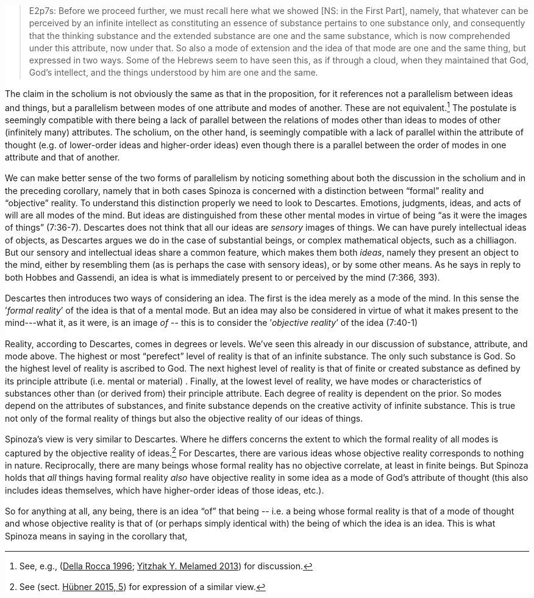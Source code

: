 > E2p7s: Before we proceed further, we must recall here what we showed [NS: in the First Part], namely, that whatever can be perceived by an infinite intellect as constituting an essence of substance pertains to one substance only, and consequently that the thinking substance and the extended substance are one and the same substance, which is now comprehended under this attribute, now under that. So also a mode of extension and the idea of that mode are one and the same thing, but expressed in two ways. Some of the Hebrews seem to have seen this, as if through a cloud, when they maintained that God, God&rsquo;s intellect, and the things understood by him are one and the same.

The claim in the scholium is not obviously the same as that in the proposition, for it references not a parallelism between ideas and things, but a parallelism between modes of one attribute and modes of another. These are not equivalent.[^fn:2] The postulate is seemingly compatible with there being a lack of parallel between the relations of modes other than ideas to modes of other (infinitely many) attributes. The scholium, on the other hand, is seemingly compatible with a lack of parallel within the attribute of thought (e.g. of lower-order ideas and higher-order ideas) even though there is a parallel between the order of modes in one attribute and that of another.

We can make better sense of the two forms of parallelism by noticing something about both the discussion in the scholium and in the preceding corollary, namely that in both cases Spinoza is concerned with a distinction between &ldquo;formal&rdquo; reality and &ldquo;objective&rdquo; reality. To understand this distinction properly we need to look to Descartes. Emotions, judgments, ideas, and acts of will are all modes of the mind. But ideas are distinguished from these other mental modes in virtue of being &ldquo;as it were the images of things&rdquo; (7:36-7). Descartes does not think that all our ideas are _sensory_ images of things. We can have purely intellectual ideas of objects, as Descartes argues we do in the case of substantial beings, or complex mathematical objects, such as a chilliagon. But our sensory and intellectual ideas share a common feature, which makes them both _ideas_, namely they present an object to the mind, either by resembling them (as is perhaps the case with sensory ideas), or by some other means. As he says in reply to both Hobbes and Gassendi, an idea is what is immediately present to or perceived by the mind (7:366, 393).

Descartes then introduces two ways of considering an idea. The first is the idea merely as a mode of the mind. In this sense the &rsquo;_formal reality_&rsquo; of the idea is that of a mental mode. But an idea may also be considered in virtue of what it makes present to the mind---what it, as it were, is an image _of_ -- this is to consider the &rsquo;_objective reality_&rsquo; of the idea (7:40-1)

Reality, according to Descartes, comes in degrees or levels. We&rsquo;ve seen this already in our discussion of substance, attribute, and mode above. The highest or most &ldquo;perefect&rdquo; level of reality is that of an infinite substance. The only such substance is God. So the highest level of reality is ascribed to God. The next highest level of reality is that of finite or created substance as defined by its principle attribute (i.e. mental or material) . Finally, at the lowest level of reality, we have modes or characteristics of substances other than (or derived from) their principle attribute. Each degree of reality is dependent on the prior. So modes depend on the attributes of substances, and finite substance depends on the creative activity of infinite substance. This is true not only of the formal reality of things but also the objective reality of our ideas of things.

Spinoza&rsquo;s view is very similar to Descartes. Where he differs concerns the extent to which the formal reality of all modes is captured by the objective reality of ideas.[^fn:3] For Descartes, there are various ideas whose objective reality corresponds to nothing in nature. Reciprocally, there are many beings whose formal reality has no objective correlate, at least in finite beings. But Spinoza holds that _all_ things having formal reality _also_ have objective reality in some idea as a mode of God&rsquo;s attribute of thought (this also includes ideas themselves, which have higher-order ideas of those ideas, etc.).

So for anything at all, any being, there is an idea &ldquo;of&rdquo; that being -- i.e. a being whose formal reality is that of a mode of thought and whose objective reality is that of (or perhaps simply identical with) the being of which the idea is an idea. This is what Spinoza means in saying in the corollary that,


[^fn:1]: See (<a href="#citeproc_bib_item_11">Yitzhak Y. Melamed 2013, 640</a>; <a href="#citeproc_bib_item_8">Hübner 2015, 161</a>).
[^fn:2]: See, e.g., (<a href="#citeproc_bib_item_3">Della Rocca 1996</a>; <a href="#citeproc_bib_item_11">Yitzhak Y. Melamed 2013</a>) for discussion.
[^fn:3]: See (sect. <a href="#citeproc_bib_item_8">Hübner 2015, 5</a>) for expression of a similar view.
[^fn:4]: See, e.g, (<a href="#citeproc_bib_item_6">Garrett 1979</a>, <a href="#citeproc_bib_item_7">2018, chap. 2</a> postscript; <a href="#citeproc_bib_item_2">Bennett 1984, chap. 2</a>; <a href="#citeproc_bib_item_4">Della Rocca 2003</a>, <a href="#citeproc_bib_item_5">2008</a>; <a href="#citeproc_bib_item_10">Yitzhak Y Melamed 2013</a>; <a href="#citeproc_bib_item_8">Hübner 2015</a>; <a href="#citeproc_bib_item_9">Lin 2017</a>).